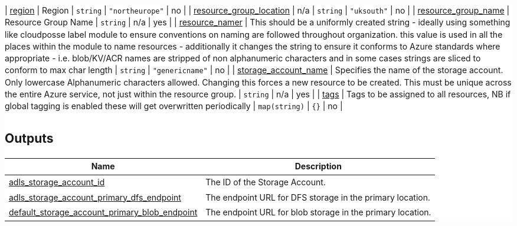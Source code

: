 | <a name="input_region"></a> [region](#input\_region) | Region | `string` | `"northeurope"` | no |
| <a name="input_resource_group_location"></a> [resource\_group\_location](#input\_resource\_group\_location) | n/a | `string` | `"uksouth"` | no |
| <a name="input_resource_group_name"></a> [resource\_group\_name](#input\_resource\_group\_name) | Resource Group Name | `string` | n/a | yes |
| <a name="input_resource_namer"></a> [resource\_namer](#input\_resource\_namer) | This should be a uniformly created string - ideally using something like cloudposse label module to ensure conventions on naming are followed throughout organization. this value is used in all the places within the module to name resources - additionally it changes the string to ensure it conforms to Azure standards where appropriate - i.e. blob/KV/ACR names are stripped of non alphanumeric characters and in some cases strings are sliced to conform to max char length | `string` | `"genericname"` | no |
| <a name="input_storage_account_name"></a> [storage\_account\_name](#input\_storage\_account\_name) | Specifies the name of the storage account. Only lowercase Alphanumeric characters allowed. Changing this forces a new resource to be created. This must be unique across the entire Azure service, not just within the resource group. | `string` | n/a | yes |
| <a name="input_tags"></a> [tags](#input\_tags) | Tags to be assigned to all resources, NB if global tagging is enabled these will get overwritten periodically | `map(string)` | `{}` | no |

## Outputs

| Name | Description |
|------|-------------|
| <a name="output_adls_storage_account_id"></a> [adls\_storage\_account\_id](#output\_adls\_storage\_account\_id) | The ID of the Storage Account. |
| <a name="output_adls_storage_account_primary_dfs_endpoint"></a> [adls\_storage\_account\_primary\_dfs\_endpoint](#output\_adls\_storage\_account\_primary\_dfs\_endpoint) | The endpoint URL for DFS storage in the primary location. |
| <a name="output_default_storage_account_primary_blob_endpoint"></a> [default\_storage\_account\_primary\_blob\_endpoint](#output\_default\_storage\_account\_primary\_blob\_endpoint) | The endpoint URL for blob storage in the primary location. |
